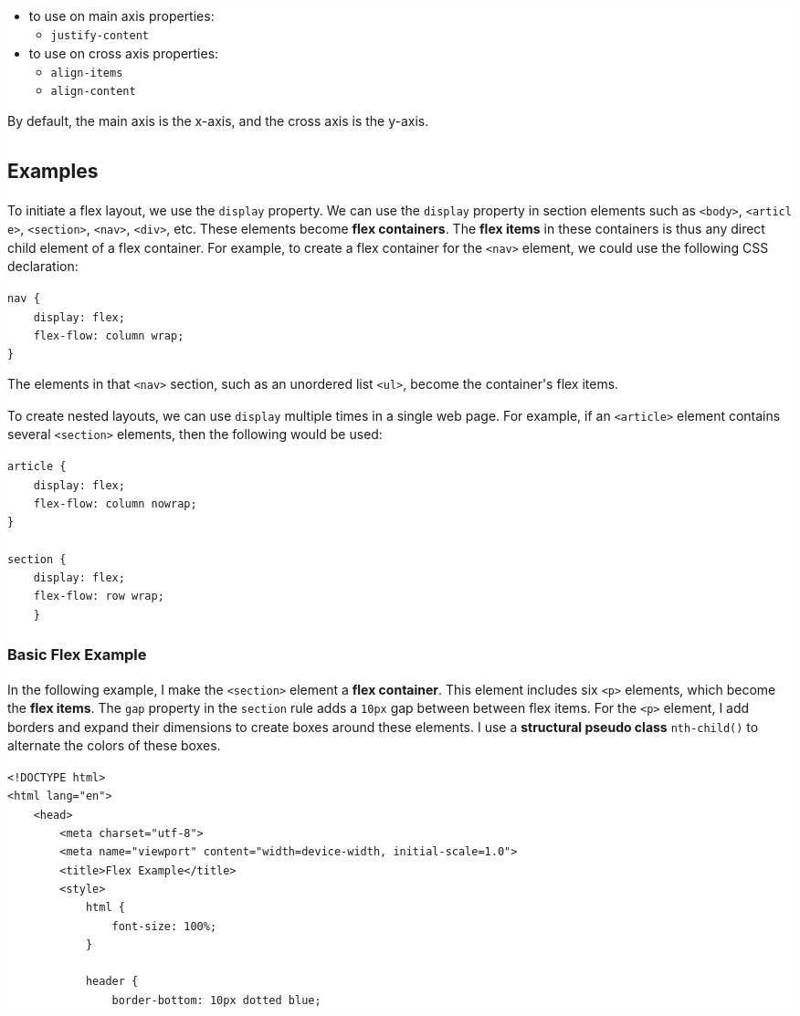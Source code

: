 - to use on main axis properties:
    - `justify-content`
- to use on cross axis properties:
    - `align-items`
    - `align-content`

By default, the main axis is the x-axis, and the cross axis is the y-axis.

## Examples

To initiate a flex layout, we use the `display` property.
We can use the `display` property in section elements such as `<body>`, `<article>`, `<section>`, `<nav>`, `<div>`, etc.
These elements become **flex containers**.
The **flex items** in these containers is thus any direct child element of a flex container.
For example, to create a flex container for the `<nav>` element, we could use the following CSS declaration:

```
nav {
    display: flex;
    flex-flow: column wrap;
}
```

The elements in that `<nav>` section, such as an unordered list `<ul>`, become the container's flex items.

To create nested layouts, we can use `display` multiple times in a single web page.
For example, if an `<article>` element contains several `<section>` elements, then the following would be used:

```
article {
    display: flex;
    flex-flow: column nowrap;
}

section {
    display: flex;
    flex-flow: row wrap;
    }
```

### Basic Flex Example

In the following example, I make the `<section>` element a **flex container**.
This element includes six `<p>` elements, which become the **flex items**.
The `gap` property in the `section` rule adds a `10px` gap between between flex items.
For the `<p>` element, I add borders and expand their dimensions to create boxes around these elements. 
I use a **structural pseudo class** `nth-child()` to alternate the colors of these boxes.

```
<!DOCTYPE html>
<html lang="en">
    <head>
        <meta charset="utf-8">
        <meta name="viewport" content="width=device-width, initial-scale=1.0">
        <title>Flex Example</title>
        <style>
            html {
                font-size: 100%;
            }

            header {
                border-bottom: 10px dotted blue;
```